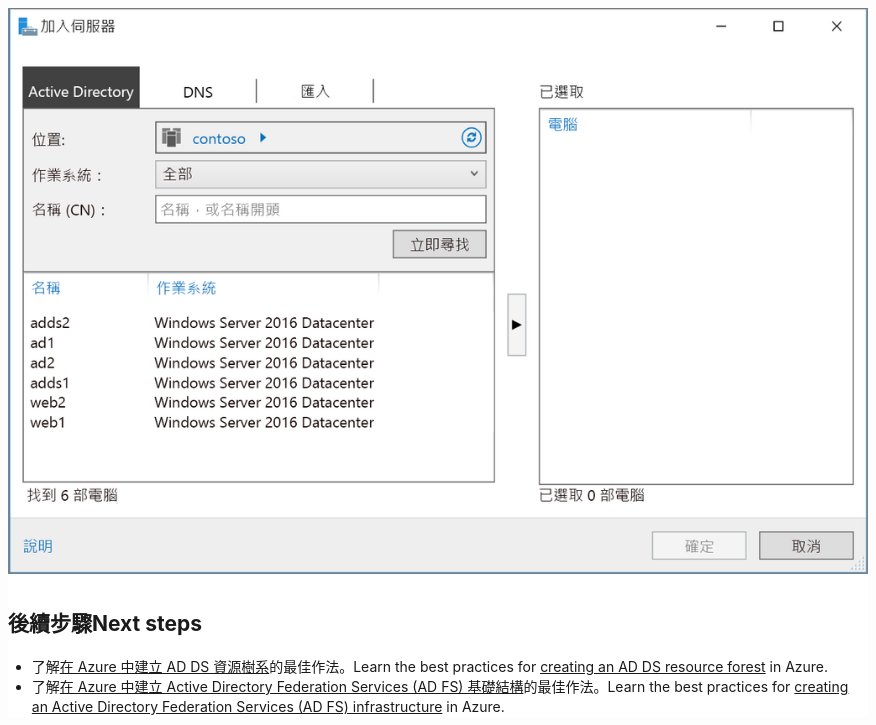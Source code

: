    ![](./images/add-servers-dialog.png)

## <a name="next-steps"></a><span data-ttu-id="4290e-230">後續步驟</span><span class="sxs-lookup"><span data-stu-id="4290e-230">Next steps</span></span>

* <span data-ttu-id="4290e-231">了解[在 Azure 中建立 AD DS 資源樹系][adds-resource-forest]的最佳作法。</span><span class="sxs-lookup"><span data-stu-id="4290e-231">Learn the best practices for [creating an AD DS resource forest][adds-resource-forest] in Azure.</span></span>
* <span data-ttu-id="4290e-232">了解[在 Azure 中建立 Active Directory Federation Services (AD FS) 基礎結構][adfs]的最佳作法。</span><span class="sxs-lookup"><span data-stu-id="4290e-232">Learn the best practices for [creating an Active Directory Federation Services (AD FS) infrastructure][adfs] in Azure.</span></span>



[adds-resource-forest]: adds-forest.md
[adfs]: adfs.md
[azure-cli-2]: /azure/install-azure-cli
[azbb]: https://github.com/mspnp/template-building-blocks/wiki/Install-Azure-Building-Blocks
[implementing-a-secure-hybrid-network-architecture]: ../dmz/secure-vnet-hybrid.md
[implementing-a-secure-hybrid-network-architecture-with-internet-access]: ../dmz/secure-vnet-dmz.md

[adds-data-disks]: https://msdn.microsoft.com/library/azure/jj156090.aspx#BKMK_PlaceDB
[ad-ds-operations-masters]: https://technet.microsoft.com/library/cc779716(v=ws.10).aspx
[ad-ds-ports]: https://technet.microsoft.com/library/dd772723(v=ws.11).aspx
[availability-set]: /azure/virtual-machines/virtual-machines-windows-create-availability-set
[azure-expressroute]: /azure/expressroute/expressroute-introduction
[azure-vpn-gateway]: /azure/vpn-gateway/vpn-gateway-about-vpngateways
[capacity-planning-for-adds]: http://social.technet.microsoft.com/wiki/contents/articles/14355.capacity-planning-for-active-directory-domain-services.aspx
[considerations]: ./considerations.md
[GitHub]: https://github.com/mspnp/reference-architectures/tree/master/identity/adds-extend-domain
[microsoft_systems_center]: https://www.microsoft.com/server-cloud/products/system-center-2016/
[monitoring_ad]: https://msdn.microsoft.com/library/bb727046.aspx
[security-considerations]: #security-considerations
[set-a-static-ip-address]: /azure/virtual-network/virtual-networks-static-private-ip-arm-pportal
[standby-operations-masters]: https://technet.microsoft.com/library/cc794737(v=ws.10).aspx
[visio-download]: https://archcenter.blob.core.windows.net/cdn/identity-architectures.vsdx
[vm-windows-sizes]: /azure/virtual-machines/virtual-machines-windows-sizes

[0]: ./images/adds-extend-domain.png "使用 Active Directory 保護混合式網路架構的安全"
